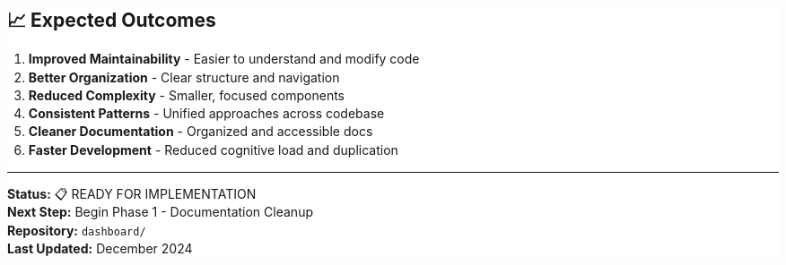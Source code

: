 ## 📈 **Expected Outcomes**

1. **Improved Maintainability** - Easier to understand and modify code
2. **Better Organization** - Clear structure and navigation
3. **Reduced Complexity** - Smaller, focused components
4. **Consistent Patterns** - Unified approaches across codebase
5. **Cleaner Documentation** - Organized and accessible docs
6. **Faster Development** - Reduced cognitive load and duplication

---

**Status:** 📋 READY FOR IMPLEMENTATION  
**Next Step:** Begin Phase 1 - Documentation Cleanup  
**Repository:** `dashboard/`  
**Last Updated:** December 2024
